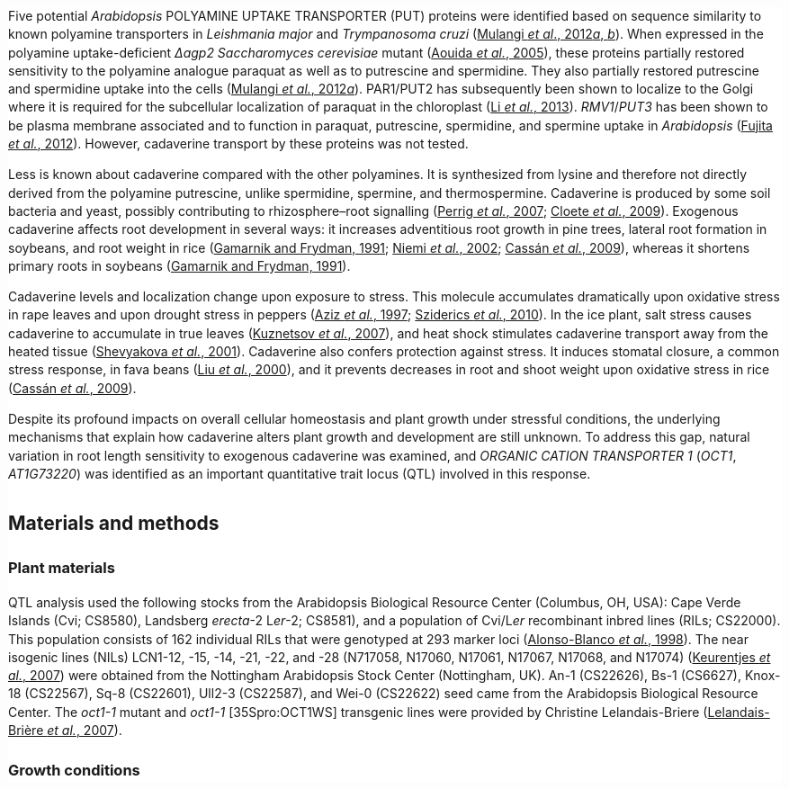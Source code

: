 Five potential *Arabidopsis* POLYAMINE UPTAKE TRANSPORTER (PUT) proteins were identified based on sequence similarity to known polyamine transporters in *Leishmania major* and *Trympanosoma cruzi* ([Mulangi *et al*., 2012*a*, *b*](#CIT0029)). When expressed in the polyamine uptake-deficient *Δagp2 Saccharomyces cerevisiae* mutant ([Aouida *et al.*, 2005](#CIT0004)), these proteins partially restored sensitivity to the polyamine analogue paraquat as well as to putrescine and spermidine. They also partially restored putrescine and spermidine uptake into the cells ([Mulangi *et al.*, 2012*a*](#CIT0029)). PAR1/PUT2 has subsequently been shown to localize to the Golgi where it is required for the subcellular localization of paraquat in the chloroplast ([Li *et al.*, 2013](#CIT0025)). *RMV1*/*PUT3* has been shown to be plasma membrane associated and to function in paraquat, putrescine, spermidine, and spermine uptake in *Arabidopsis* ([Fujita *et al.*, 2012](#CIT0015)). However, cadaverine transport by these proteins was not tested.

Less is known about cadaverine compared with the other polyamines. It is synthesized from lysine and therefore not directly derived from the polyamine putrescine, unlike spermidine, spermine, and thermospermine. Cadaverine is produced by some soil bacteria and yeast, possibly contributing to rhizosphere–root signalling ([Perrig *et al.*, 2007](#CIT0034); [Cloete *et al.*, 2009](#CIT0009)). Exogenous cadaverine affects root development in several ways: it increases adventitious root growth in pine trees, lateral root formation in soybeans, and root weight in rice ([Gamarnik and Frydman, 1991](#CIT0016); [Niemi *et al.*, 2002](#CIT0032); [Cassán *et al.*, 2009](#CIT0008)), whereas it shortens primary roots in soybeans ([Gamarnik and Frydman, 1991](#CIT0016)).

Cadaverine levels and localization change upon exposure to stress. This molecule accumulates dramatically upon oxidative stress in rape leaves and upon drought stress in peppers ([Aziz *et al.*, 1997](#CIT0005); [Sziderics *et al.*, 2010](#CIT0041)). In the ice plant, salt stress causes cadaverine to accumulate in true leaves ([Kuznetsov *et al.*, 2007](#CIT0023)), and heat shock stimulates cadaverine transport away from the heated tissue ([Shevyakova *et al.*, 2001](#CIT0040)). Cadaverine also confers protection against stress. It induces stomatal closure, a common stress response, in fava beans ([Liu *et al.*, 2000](#CIT0026)), and it prevents decreases in root and shoot weight upon oxidative stress in rice ([Cassán *et al.*, 2009](#CIT0008)).

Despite its profound impacts on overall cellular homeostasis and plant growth under stressful conditions, the underlying mechanisms that explain how cadaverine alters plant growth and development are still unknown. To address this gap, natural variation in root length sensitivity to exogenous cadaverine was examined, and *ORGANIC CATION TRANSPORTER 1* (*OCT1*, *AT1G73220*) was identified as an important quantitative trait locus (QTL) involved in this response.

## Materials and methods

### Plant materials

QTL analysis used the following stocks from the Arabidopsis Biological Resource Center (Columbus, OH, USA): Cape Verde Islands (Cvi; CS8580), Landsberg *erecta*-2 L*er*-2; CS8581), and a population of Cvi/L*er* recombinant inbred lines (RILs; CS22000). This population consists of 162 individual RILs that were genotyped at 293 marker loci ([Alonso-Blanco *et al.*, 1998](#CIT0003)). The near isogenic lines (NILs) LCN1-12, -15, -14, -21, -22, and -28 (N717058, N17060, N17061, N17067, N17068, and N17074) ([Keurentjes *et al.*, 2007](#CIT0020)) were obtained from the Nottingham Arabidopsis Stock Center (Nottingham, UK). An-1 (CS22626), Bs-1 (CS6627), Knox-18 (CS22567), Sq-8 (CS22601), Ull2-3 (CS22587), and Wei-0 (CS22622) seed came from the Arabidopsis Biological Resource Center. The *oct1-1* mutant and *oct1-1* [35Spro:OCT1WS] transgenic lines were provided by Christine Lelandais-Briere ([Lelandais-Brière *et al.*, 2007](#CIT0024)).

### Growth conditions
